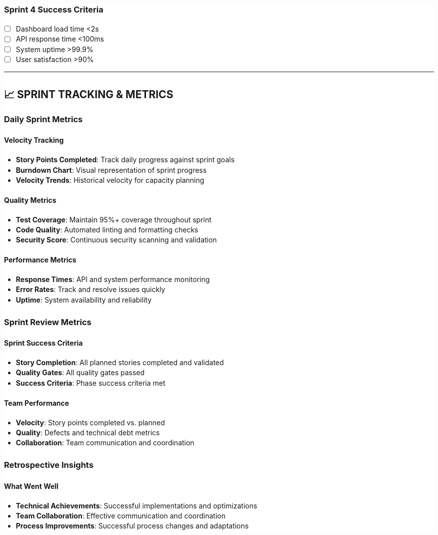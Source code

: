 ### **Sprint 4 Success Criteria**

- [ ] Dashboard load time <2s
- [ ] API response time <100ms
- [ ] System uptime >99.9%
- [ ] User satisfaction >90%

---

## 📈 **SPRINT TRACKING & METRICS**

### **Daily Sprint Metrics**

#### **Velocity Tracking**

- **Story Points Completed**: Track daily progress against sprint goals
- **Burndown Chart**: Visual representation of sprint progress
- **Velocity Trends**: Historical velocity for capacity planning

#### **Quality Metrics**

- **Test Coverage**: Maintain 95%+ coverage throughout sprint
- **Code Quality**: Automated linting and formatting checks
- **Security Score**: Continuous security scanning and validation

#### **Performance Metrics**

- **Response Times**: API and system performance monitoring
- **Error Rates**: Track and resolve issues quickly
- **Uptime**: System availability and reliability

### **Sprint Review Metrics**

#### **Sprint Success Criteria**

- **Story Completion**: All planned stories completed and validated
- **Quality Gates**: All quality gates passed
- **Success Criteria**: Phase success criteria met

#### **Team Performance**

- **Velocity**: Story points completed vs. planned
- **Quality**: Defects and technical debt metrics
- **Collaboration**: Team communication and coordination

### **Retrospective Insights**

#### **What Went Well**

- **Technical Achievements**: Successful implementations and optimizations
- **Team Collaboration**: Effective communication and coordination
- **Process Improvements**: Successful process changes and adaptations
